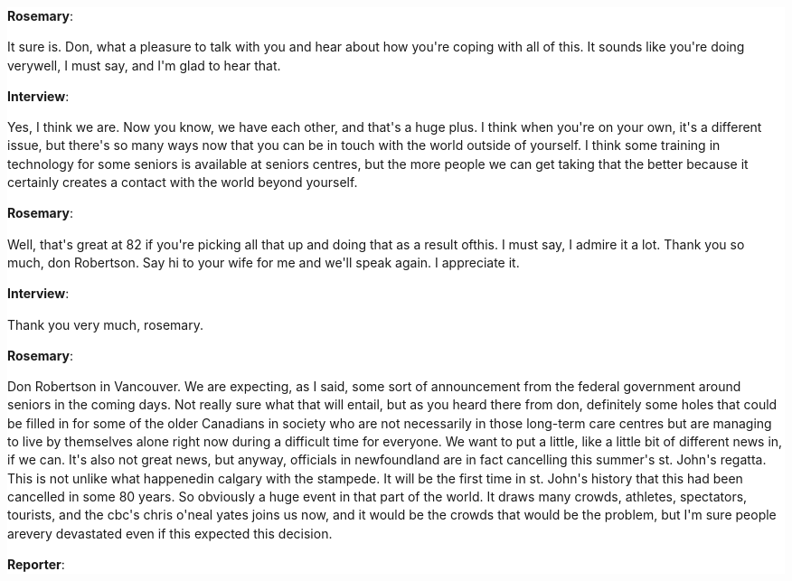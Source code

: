 

**Rosemary**:

It sure is. Don, what a pleasure to talk with you and hear about how you're coping with all of this.
It sounds like you're doing verywell, I must say, and I'm glad to hear that.



**Interview**:

Yes, I think we are.
Now you know, we have each other, and that's a huge plus.
I think when you're on your own, it's a different issue, but there's so many ways now that you can be in touch with the world outside of yourself.
I think some training in technology for some seniors is available at seniors centres, but the more people we can get taking that the better because it certainly creates a contact with the world beyond yourself.



**Rosemary**:

Well, that's great at 82 if you're picking all that up and doing that as a result ofthis.
I must say, I admire it a lot.
Thank you so much, don Robertson.
Say hi to your wife for me and we'll speak again.
I appreciate it.



**Interview**:

Thank you very much, rosemary.



**Rosemary**:

Don Robertson in Vancouver.
We are expecting, as I said, some sort of announcement from the federal government around seniors in the coming days.
Not really sure what that will entail, but as you heard there from don, definitely some holes that could be filled in for some of the older Canadians in society who are not necessarily in those long-term care centres but are managing to live by themselves alone right now during a difficult time for everyone.
We want to put a little, like a little bit of different news in, if we can.
It's also not great news, but anyway, officials in newfoundland are in fact cancelling this summer's st. John's regatta.
This is not unlike what happenedin calgary with the stampede.
It will be the first time in st. John's history that this had been cancelled in some 80 years.
So obviously a huge event in that part of the world.
It draws many crowds, athletes, spectators, tourists, and the cbc's chris o'neal yates joins us now, and it would be the crowds that would be the problem, but I'm sure people arevery devastated even if this expected this decision.



**Reporter**:
